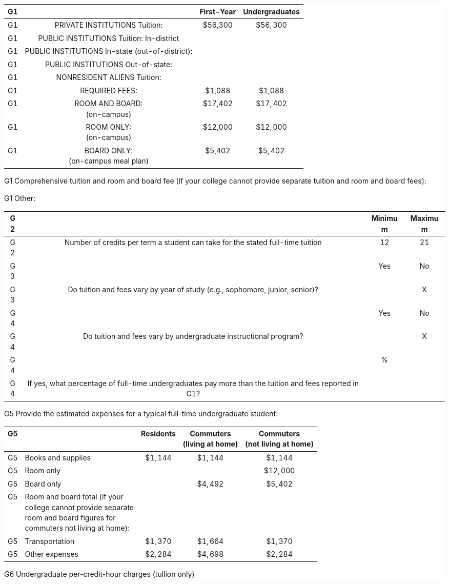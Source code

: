 | G1 |  | First-Year | Undergraduates |
| :--: | :--: | :--: | :--: |
| G1 | PRIVATE INSTITUTIONS Tuition: | \$56,300 | $\$ 56,300$ |
| G1 | PUBLIC INSTITUTIONS Tuition: In-district |  |  |
| G1 | PUBLIC INSTITUTIONS In-state (out-of-district): |  |  |
| G1 | PUBLIC INSTITUTIONS Out-of-state: |  |  |
| G1 | NONRESIDENT ALIENS Tuition: |  |  |
| G1 | REQUIRED FEES: | \$1,088 | \$1,088 |
| G1 | ROOM AND BOARD: <br> (on-campus) | \$17,402 | $\$ 17,402$ |
| G1 | ROOM ONLY: <br> (on-campus) | \$12,000 | $\$ 12,000$ |
| G1 | BOARD ONLY: <br> (on-campus meal plan) | \$5,402 | $\$ 5,402$ |

G1 Comprehensive tuition and room and board fee (if your college cannot provide separate tuition and room and board fees):

G1 Other:

| G2 |  | Minimum | Maximum |
| :--: | :--: | :--: | :--: |
| G2 | Number of credits per term a student can take for the stated full-time tuition | 12 | 21 |
| G3 |  | Yes | No |
| G3 | Do tuition and fees vary by year of study (e.g., sophomore, junior, senior)? |  | X |
| G4 |  | Yes | No |
| G4 | Do tuition and fees vary by undergraduate instructional program? |  | X |
| G4 |  | \% |  |
| G4 | If yes, what percentage of full-time undergraduates pay more than the tuition and fees reported in G1? |  |  |
G5 Provide the estimated expenses for a typical full-time undergraduate student:

| G5 |  | Residents | Commuters <br> (living at home) | Commuters <br> (not living at home) |
| :-- | :-- | :--: | :--: | :--: |
| G5 | Books and supplies | $\$ 1,144$ | $\$ 1,144$ | $\$ 1,144$ |
| G5 | Room only |  |  | $\$ 12,000$ |
| G5 | Board only |  | $\$ 4,492$ | $\$ 5,402$ |
| G5 | Room and board total (if your <br> college cannot provide separate <br> room and board figures for <br> commuters not living at home): |  |  |  |
| G5 | Transportation | $\$ 1,370$ | $\$ 1,664$ | $\$ 1,370$ |
| G5 | Other expenses | $\$ 2,284$ | $\$ 4,698$ | $\$ 2,284$ |

G6 Undergraduate per-credit-hour charges (tullion only)
